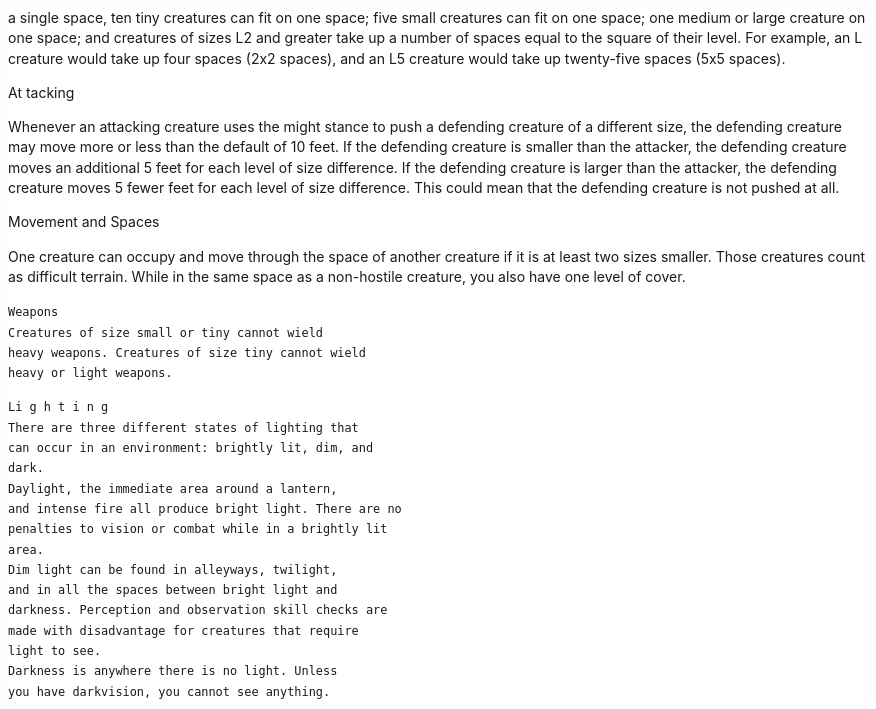 a single space, ten tiny creatures can fit on one
space; five small creatures can fit on one space; one
medium or large creature on one space; and creatures
of sizes L2 and greater take up a number of spaces
equal to the square of their level. For example, an L
creature would take up four spaces (2x2 spaces), and
an L5 creature would take up twenty-five spaces
(5x5 spaces).

At tacking

Whenever an attacking creature uses the might
stance to push a defending creature of a different
size, the defending creature may move more or less
than the default of 10 feet. If the defending creature
is smaller than the attacker, the defending creature
moves an additional 5 feet for each level of size
difference. If the defending creature is larger than the
attacker, the defending creature moves 5 fewer feet
for each level of size difference. This could mean
that the defending creature is not pushed at all.

Movement and Spaces

One creature can occupy and move through the
space of another creature if it is at least two sizes
smaller. Those creatures count as difficult terrain.
While in the same space as a non-hostile creature,
you also have one level of cover.

```
Weapons
Creatures of size small or tiny cannot wield
heavy weapons. Creatures of size tiny cannot wield
heavy or light weapons.
```

```
Li g h t i n g
There are three different states of lighting that
can occur in an environment: brightly lit, dim, and
dark.
Daylight, the immediate area around a lantern,
and intense fire all produce bright light. There are no
penalties to vision or combat while in a brightly lit
area.
Dim light can be found in alleyways, twilight,
and in all the spaces between bright light and
darkness. Perception and observation skill checks are
made with disadvantage for creatures that require
light to see.
Darkness is anywhere there is no light. Unless
you have darkvision, you cannot see anything.
```
